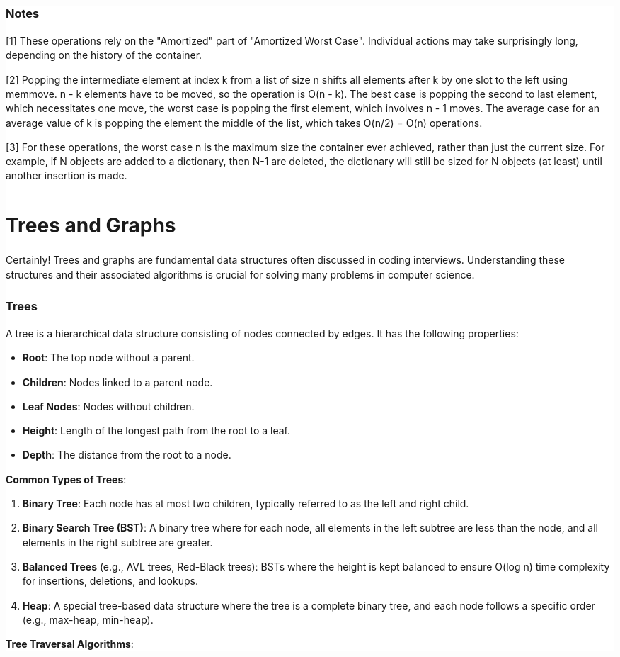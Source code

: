 ### Notes
[1] These operations rely on the "Amortized" part of "Amortized Worst Case". Individual actions may take surprisingly long, depending on the history of the container. 

[2] Popping the intermediate element at index k from a list of size n shifts all elements after k by one slot to the left using memmove. n - k elements have to be moved, so the operation is O(n - k). The best case is popping the second to last element, which necessitates one move, the worst case is popping the first element, which involves n - 1 moves. The average case for an average value of k is popping the element the middle of the list, which takes O(n/2) = O(n) operations. 

[3] For these operations, the worst case n is the maximum size the container ever achieved, rather than just the current size. For example, if N objects are added to a dictionary, then N-1 are deleted, the dictionary will still be sized for N objects (at least) until another insertion is made. 

  
 # Trees and Graphs

  

Certainly! Trees and graphs are fundamental data structures often discussed in coding interviews. Understanding these structures and their associated algorithms is crucial for solving many problems in computer science.

  

### Trees

A tree is a hierarchical data structure consisting of nodes connected by edges. It has the following properties:

- **Root**: The top node without a parent.

- **Children**: Nodes linked to a parent node.

- **Leaf Nodes**: Nodes without children.

- **Height**: Length of the longest path from the root to a leaf.

- **Depth**: The distance from the root to a node.

  

**Common Types of Trees**:

1. **Binary Tree**: Each node has at most two children, typically referred to as the left and right child.

2. **Binary Search Tree (BST)**: A binary tree where for each node, all elements in the left subtree are less than the node, and all elements in the right subtree are greater.

3. **Balanced Trees** (e.g., AVL trees, Red-Black trees): BSTs where the height is kept balanced to ensure O(log n) time complexity for insertions, deletions, and lookups.

4. **Heap**: A special tree-based data structure where the tree is a complete binary tree, and each node follows a specific order (e.g., max-heap, min-heap).

  

**Tree Traversal Algorithms**:
